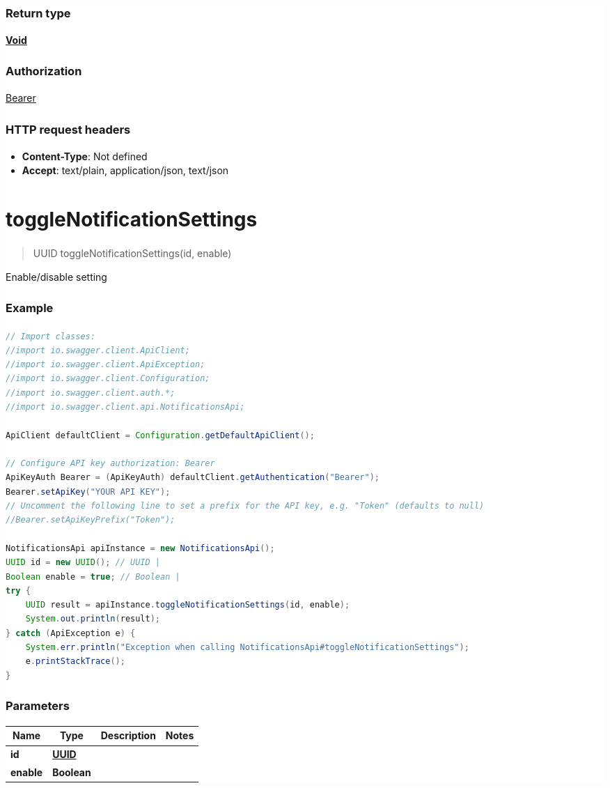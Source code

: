 ### Return type

[**Void**](.md)

### Authorization

[Bearer](../README.md#Bearer)

### HTTP request headers

 - **Content-Type**: Not defined
 - **Accept**: text/plain, application/json, text/json

<a name="toggleNotificationSettings"></a>
# **toggleNotificationSettings**
> UUID toggleNotificationSettings(id, enable)

Enable/disable setting

### Example
```java
// Import classes:
//import io.swagger.client.ApiClient;
//import io.swagger.client.ApiException;
//import io.swagger.client.Configuration;
//import io.swagger.client.auth.*;
//import io.swagger.client.api.NotificationsApi;

ApiClient defaultClient = Configuration.getDefaultApiClient();

// Configure API key authorization: Bearer
ApiKeyAuth Bearer = (ApiKeyAuth) defaultClient.getAuthentication("Bearer");
Bearer.setApiKey("YOUR API KEY");
// Uncomment the following line to set a prefix for the API key, e.g. "Token" (defaults to null)
//Bearer.setApiKeyPrefix("Token");

NotificationsApi apiInstance = new NotificationsApi();
UUID id = new UUID(); // UUID | 
Boolean enable = true; // Boolean | 
try {
    UUID result = apiInstance.toggleNotificationSettings(id, enable);
    System.out.println(result);
} catch (ApiException e) {
    System.err.println("Exception when calling NotificationsApi#toggleNotificationSettings");
    e.printStackTrace();
}
```

### Parameters

Name | Type | Description  | Notes
------------- | ------------- | ------------- | -------------
 **id** | [**UUID**](.md)|  |
 **enable** | **Boolean**|  |

